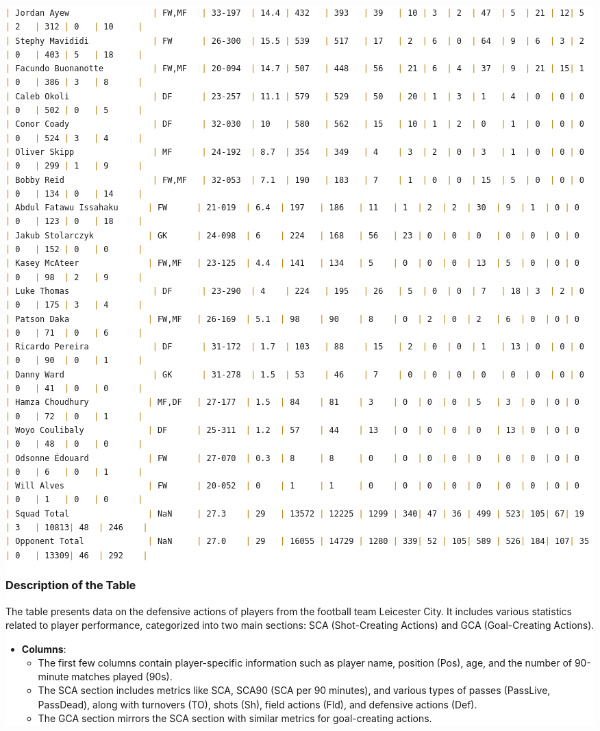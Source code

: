 ```markdown
| Jordan Ayew                 | FW,MF   | 33-197  | 14.4 | 432   | 393   | 39   | 10 | 3  | 2  | 47  | 5  | 21 | 12| 5   | 2   | 312 | 0   | 10     |
| Stephy Mavididi             | FW      | 26-300  | 15.5 | 539   | 517   | 17   | 2  | 6  | 0  | 64  | 9  | 6  | 3 | 2   | 0   | 403 | 5   | 18     |
| Facundo Buonanotte          | FW,MF   | 20-094  | 14.7 | 507   | 448   | 56   | 21 | 6  | 4  | 37  | 9  | 21 | 15| 1   | 0   | 386 | 3   | 8      |
| Caleb Okoli                 | DF      | 23-257  | 11.1 | 579   | 529   | 50   | 20 | 1  | 3  | 1   | 4  | 0  | 0 | 0   | 0   | 502 | 0   | 5      |
| Conor Coady                 | DF      | 32-030  | 10   | 580   | 562   | 15   | 10 | 1  | 2  | 0   | 1  | 0  | 0 | 0   | 0   | 524 | 3   | 4      |
| Oliver Skipp                | MF      | 24-192  | 8.7  | 354   | 349   | 4    | 3  | 2  | 0  | 3   | 1  | 0  | 0 | 0   | 0   | 299 | 1   | 9      |
| Bobby Reid                  | FW,MF   | 32-053  | 7.1  | 190   | 183   | 7    | 1  | 0  | 0  | 15  | 5  | 0  | 0 | 0   | 0   | 134 | 0   | 14     |
| Abdul Fatawu Issahaku      | FW      | 21-019  | 6.4  | 197   | 186   | 11   | 1  | 2  | 2  | 30  | 9  | 1  | 0 | 0   | 0   | 123 | 0   | 18     |
| Jakub Stolarczyk           | GK      | 24-098  | 6    | 224   | 168   | 56   | 23 | 0  | 0  | 0   | 0  | 0  | 0 | 0   | 0   | 152 | 0   | 0      |
| Kasey McAteer              | FW,MF   | 23-125  | 4.4  | 141   | 134   | 5    | 0  | 0  | 0  | 13  | 5  | 0  | 0 | 0   | 0   | 98  | 2   | 9      |
| Luke Thomas                 | DF      | 23-290  | 4    | 224   | 195   | 26   | 5  | 0  | 0  | 7   | 18 | 3  | 2 | 0   | 0   | 175 | 3   | 4      |
| Patson Daka                | FW,MF   | 26-169  | 5.1  | 98    | 90    | 8    | 0  | 2  | 0  | 2   | 6  | 0  | 0 | 0   | 0   | 71  | 0   | 6      |
| Ricardo Pereira             | DF      | 31-172  | 1.7  | 103   | 88    | 15   | 2  | 0  | 0  | 1   | 13 | 0  | 0 | 0   | 0   | 90  | 0   | 1      |
| Danny Ward                  | GK      | 31-278  | 1.5  | 53    | 46    | 7    | 0  | 0  | 0  | 0   | 0  | 0  | 0 | 0   | 0   | 41  | 0   | 0      |
| Hamza Choudhury            | MF,DF   | 27-177  | 1.5  | 84    | 81    | 3    | 0  | 0  | 0  | 5   | 3  | 0  | 0 | 0   | 0   | 72  | 0   | 1      |
| Woyo Coulibaly             | DF      | 25-311  | 1.2  | 57    | 44    | 13   | 0  | 0  | 0  | 0   | 13 | 0  | 0 | 0   | 0   | 48  | 0   | 0      |
| Odsonne Édouard            | FW      | 27-070  | 0.3  | 8     | 8     | 0    | 0  | 0  | 0  | 0   | 0  | 0  | 0 | 0   | 0   | 6   | 0   | 1      |
| Will Alves                 | FW      | 20-052  | 0    | 1     | 1     | 0    | 0  | 0  | 0  | 0   | 0  | 0  | 0 | 0   | 0   | 1   | 0   | 0      |
| Squad Total                | NaN     | 27.3    | 29   | 13572 | 12225 | 1299 | 340| 47 | 36 | 499 | 523| 105| 67| 19  | 3   | 10813| 48  | 246    |
| Opponent Total             | NaN     | 27.0    | 29   | 16055 | 14729 | 1280 | 339| 52 | 105| 589 | 526| 184| 107| 35  | 0   | 13309| 46  | 292    |
```

### Description of the Table

The table presents data on the defensive actions of players from the football team Leicester City. It includes various statistics related to player performance, categorized into two main sections: SCA (Shot-Creating Actions) and GCA (Goal-Creating Actions). 

- **Columns**: 
  - The first few columns contain player-specific information such as player name, position (Pos), age, and the number of 90-minute matches played (90s).
  - The SCA section includes metrics like SCA, SCA90 (SCA per 90 minutes), and various types of passes (PassLive, PassDead), along with turnovers (TO), shots (Sh), field actions (Fld), and defensive actions (Def).
  - The GCA section mirrors the SCA section with similar metrics for goal-creating actions.
